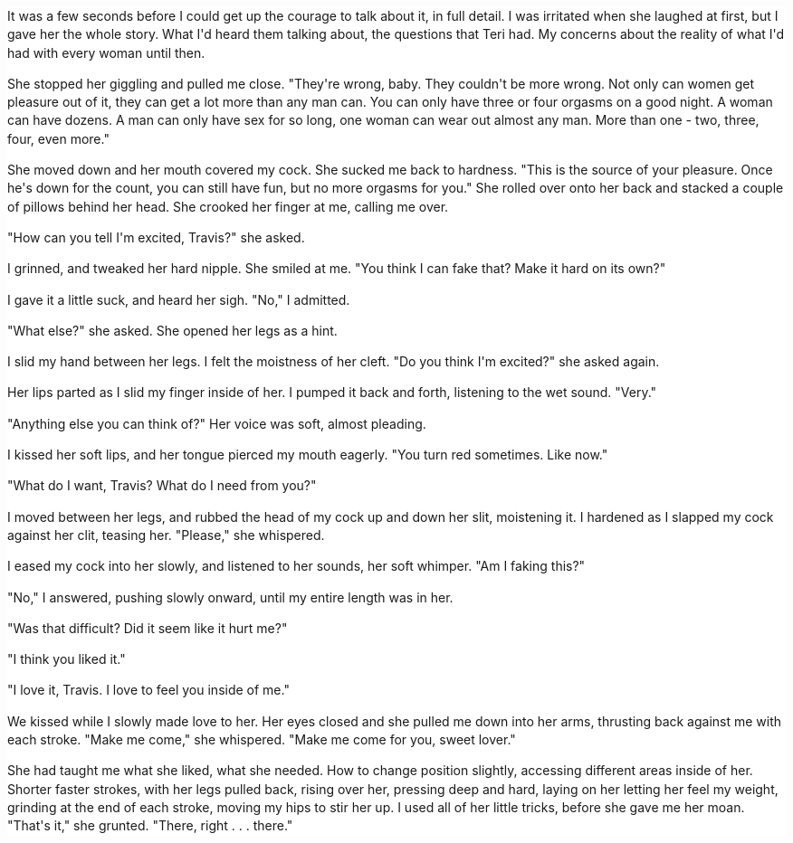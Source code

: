 It was a few seconds before I could get up the courage to talk about it, in full detail. I was irritated when she laughed at first, but I gave her the whole story. What I'd heard them talking about, the questions that Teri had. My concerns about the reality of what I'd had with every woman until then. 

She stopped her giggling and pulled me close. "They're wrong, baby. They couldn't be more wrong. Not only can women get pleasure out of it, they can get a lot more than any man can. You can only have three or four orgasms on a good night. A woman can have dozens. A man can only have sex for so long, one woman can wear out almost any man. More than one - two, three, four, even more." 

She moved down and her mouth covered my cock. She sucked me back to hardness. "This is the source of your pleasure. Once he's down for the count, you can still have fun, but no more orgasms for you." She rolled over onto her back and stacked a couple of pillows behind her head. She crooked her finger at me, calling me over. 

"How can you tell I'm excited, Travis?" she asked. 

I grinned, and tweaked her hard nipple. She smiled at me. "You think I can fake that? Make it hard on its own?" 

I gave it a little suck, and heard her sigh. "No," I admitted. 

"What else?" she asked. She opened her legs as a hint. 

I slid my hand between her legs. I felt the moistness of her cleft. "Do you think I'm excited?" she asked again. 

Her lips parted as I slid my finger inside of her. I pumped it back and forth, listening to the wet sound. "Very." 

"Anything else you can think of?" Her voice was soft, almost pleading. 

I kissed her soft lips, and her tongue pierced my mouth eagerly. "You turn red sometimes. Like now." 

"What do I want, Travis? What do I need from you?" 

I moved between her legs, and rubbed the head of my cock up and down her slit, moistening it. I hardened as I slapped my cock against her clit, teasing her. "Please," she whispered. 

I eased my cock into her slowly, and listened to her sounds, her soft whimper. "Am I faking this?" 

"No," I answered, pushing slowly onward, until my entire length was in her. 

"Was that difficult? Did it seem like it hurt me?" 

"I think you liked it." 

"I love it, Travis. I love to feel you inside of me." 

We kissed while I slowly made love to her. Her eyes closed and she pulled me down into her arms, thrusting back against me with each stroke. "Make me come," she whispered. "Make me come for you, sweet lover." 

She had taught me what she liked, what she needed. How to change position slightly, accessing different areas inside of her. Shorter faster strokes, with her legs pulled back, rising over her, pressing deep and hard, laying on her letting her feel my weight, grinding at the end of each stroke, moving my hips to stir her up. I used all of her little tricks, before she gave me her moan. "That's it," she grunted. "There, right . . . there." 
